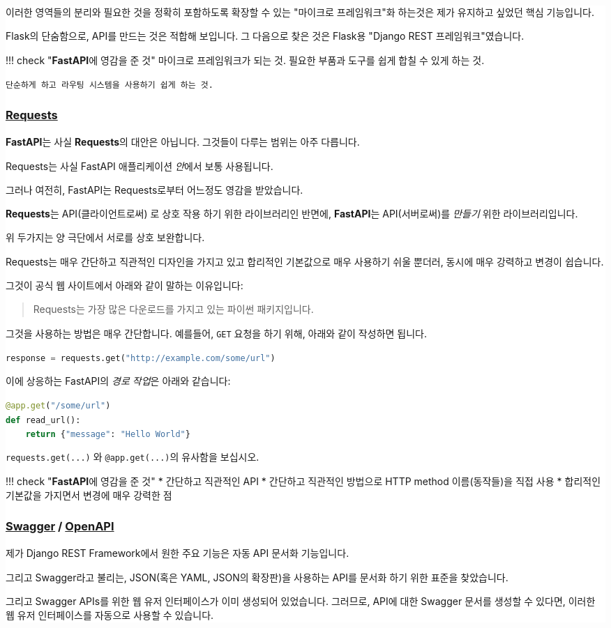 이러한 영역들의 분리와 필요한 것을 정확히 포함하도록 확장할 수 있는 "마이크로 프레임워크"화 하는것은 제가 유지하고 싶었던 핵심 기능입니다.

Flask의 단숨함으로, API를 만드는 것은 적합해 보입니다. 그 다음으로 찾은 것은 Flask용 "Django REST 프레임워크"였습니다.

!!! check "**FastAPI**에 영감을 준 것"
    마이크로 프레임워크가 되는 것. 필요한 부품과 도구를 쉽게 합칠 수 있게 하는 것. 

    단순하게 하고 라우팅 시스템을 사용하기 쉽게 하는 것. 


### <a href="https://requests.readthedocs.io" class="external-link" target="_blank">Requests</a>

**FastAPI**는 사실 **Requests**의 대안은 아닙니다. 그것들이 다루는 범위는 아주 다릅니다.

Requests는 사실 FastAPI 애플리케이션 *안*에서 보통 사용됩니다.

그러나 여전히, FastAPI는 Requests로부터 어느정도 영감을 받았습니다.

**Requests**는 API(클라이언트로써) 로 상호 작용 하기 위한 라이브러리인 반면에, **FastAPI**는 API(서버로써)를 *만들기* 위한 라이브러리입니다.

위 두가지는 양 극단에서 서로를 상호 보완합니다.

Requests는 매우 간단하고 직관적인 디자인을 가지고 있고 합리적인 기본값으로 매우 사용하기 쉬울 뿐더러, 동시에 매우 강력하고 변경이 쉽습니다.

그것이 공식 웹 사이트에서 아래와 같이 말하는 이유입니다:

> Requests는 가장 많은 다운로드를 가지고 있는 파이썬 패키지입니다.

그것을 사용하는 방법은 매우 간단합니다. 예를들어, `GET` 요청을 하기 위해, 아래와 같이 작성하면 됩니다.

```Python
response = requests.get("http://example.com/some/url")
```

이에 상응하는 FastAPI의 *경로 작업*은 아래와 같습니다:

```Python hl_lines="1"
@app.get("/some/url")
def read_url():
    return {"message": "Hello World"}
```

`requests.get(...)` 와 `@app.get(...)`의 유사함을 보십시오.


!!! check "**FastAPI**에 영감을 준 것"
    * 간단하고 직관적인 API
    * 간단하고 직관적인 방법으로 HTTP method 이름(동작들)을 직접 사용
    * 합리적인 기본값을 가지면서 변경에 매우 강력한 점


### <a href="https://swagger.io/" class="external-link" target="_blank">Swagger</a> / <a href="https://github.com/OAI/OpenAPI-Specification/" class="external-link" target="_blank">OpenAPI</a>

제가 Django REST Framework에서 원한 주요 기능은 자동 API 문서화 기능입니다.

그리고 Swagger라고 불리는, JSON(혹은 YAML, JSON의 확장판)을 사용하는 API를 문서화 하기 위한 표준을 찾았습니다. 

그리고 Swagger APIs를 위한 웹 유저 인터페이스가 이미 생성되어 있었습니다. 그러므로, API에 대한 Swagger 문서를 생성할 수 있다면, 이러한 웹 유저 인터페이스를 자동으로 사용할 수 있습니다.
